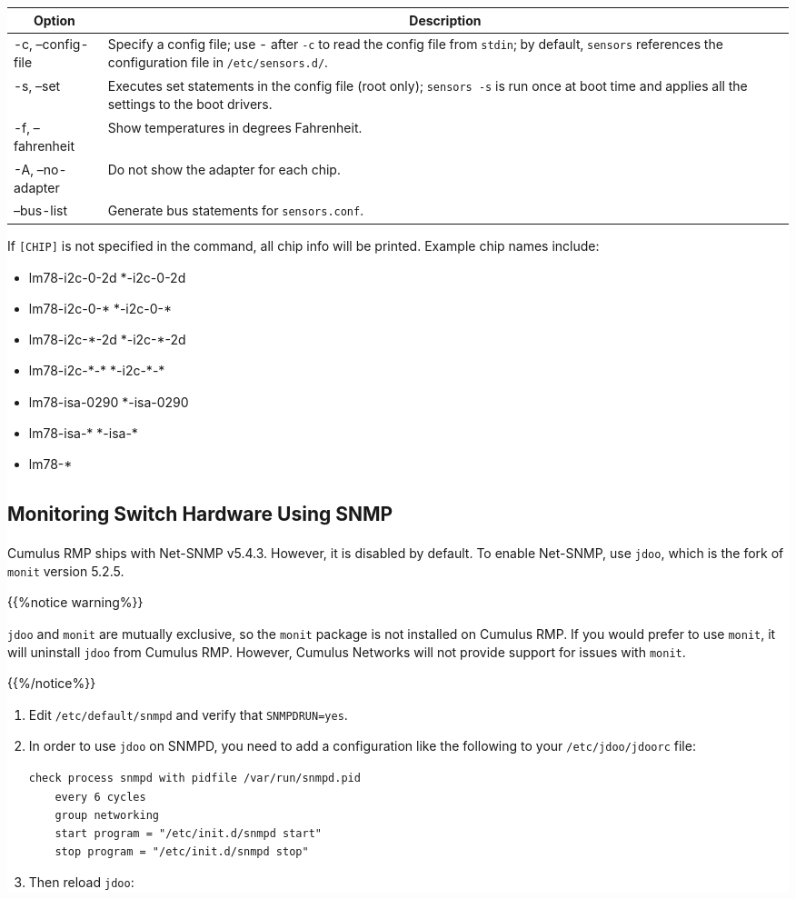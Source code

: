 | Option            | Description                                                                                                                                                 |
| ----------------- | ----------------------------------------------------------------------------------------------------------------------------------------------------------- |
| \-c, –config-file | Specify a config file; use - after `-c` to read the config file from `stdin`; by default, `sensors` references the configuration file in `/etc/sensors.d/`. |
| \-s, –set         | Executes set statements in the config file (root only); `sensors -s` is run once at boot time and applies all the settings to the boot drivers.             |
| \-f, –fahrenheit  | Show temperatures in degrees Fahrenheit.                                                                                                                    |
| \-A, –no-adapter  | Do not show the adapter for each chip.                                                                                                                      |
| –bus-list         | Generate bus statements for `sensors.conf`.                                                                                                                 |

If `[CHIP]` is not specified in the command, all chip info will be
printed. Example chip names include:

  - lm78-i2c-0-2d \*-i2c-0-2d

  - lm78-i2c-0-\* \*-i2c-0-\*

  - lm78-i2c-\*-2d \*-i2c-\*-2d

  - lm78-i2c-\*-\* \*-i2c-\*-\*

  - lm78-isa-0290 \*-isa-0290

  - lm78-isa-\* \*-isa-\*

  - lm78-\*

<span id="src-5116326_MonitoringSystemHardware-snmp"></span>

## <span>Monitoring Switch Hardware Using SNMP</span>

Cumulus RMP ships with Net-SNMP v5.4.3. However, it is disabled by
default. To enable Net-SNMP, use `jdoo`, which is the fork of `monit`
version 5.2.5.

{{%notice warning%}}

`jdoo` and `monit` are mutually exclusive, so the `monit` package is not
installed on Cumulus RMP. If you would prefer to use `monit`, it will
uninstall `jdoo` from Cumulus RMP. However, Cumulus Networks will not
provide support for issues with `monit`.

{{%/notice%}}

1.  Edit `/etc/default/snmpd` and verify that `SNMPDRUN=yes`.

2.  In order to use `jdoo` on SNMPD, you need to add a configuration
    like the following to your `/etc/jdoo/jdoorc` file:
    
        check process snmpd with pidfile /var/run/snmpd.pid
            every 6 cycles
            group networking
            start program = "/etc/init.d/snmpd start"
            stop program = "/etc/init.d/snmpd stop"

3.  Then reload `jdoo`:
    
